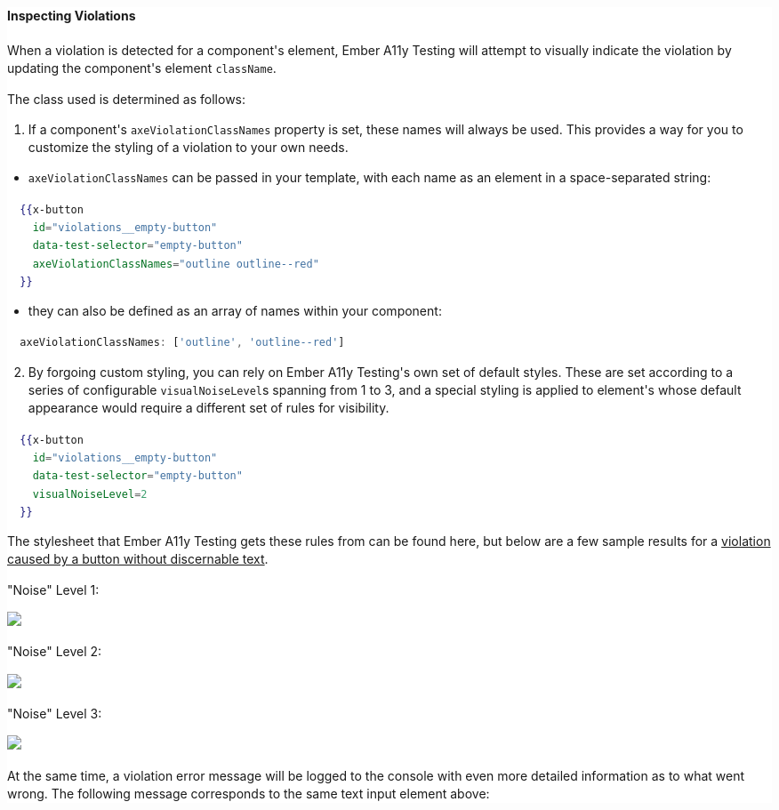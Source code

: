 #### Inspecting Violations
When a violation is detected for a component's element, Ember A11y Testing will
attempt to visually indicate the violation by updating the component's
element `className`.

The class used is determined as follows:

1) If a component's `axeViolationClassNames` property is set, these names will always be used. This provides a way for you to customize the styling of a violation to your own needs.
  - `axeViolationClassNames` can be passed in your template, with each name as an element in a space-separated string:

  ```hbs
    {{x-button
      id="violations__empty-button"
      data-test-selector="empty-button"
      axeViolationClassNames="outline outline--red"
    }}
  ```

  - they can also be defined as an array of names within your component:

  ```javascript
    axeViolationClassNames: ['outline', 'outline--red']
  ```

2) By forgoing custom styling, you can rely on Ember A11y Testing's own set of
default styles. These are set according to a series of configurable
`visualNoiseLevel`s spanning from 1 to 3, and a special styling is applied to element's whose default appearance would require a different set of rules for visibility.

```hbs
  {{x-button
    id="violations__empty-button"
    data-test-selector="empty-button"
    visualNoiseLevel=2
  }}
```

The stylesheet that Ember A11y Testing gets these rules from can be found here[](),
but below are a few sample results for a [violation caused by a button without discernable text](https://github.com/dylanb/axe-core/blob/master/lib/rules/button-name.json).

"Noise" Level 1:

![](docs/assets/violation-level-1.png)

"Noise" Level 2:

![](docs/assets/violation-level-2.png)

"Noise" Level 3:

![](docs/assets/violation-level-3.png)

At the same time, a violation error message will be logged to the console with even more detailed information as to what went wrong. The following message corresponds to the same text input element above:
